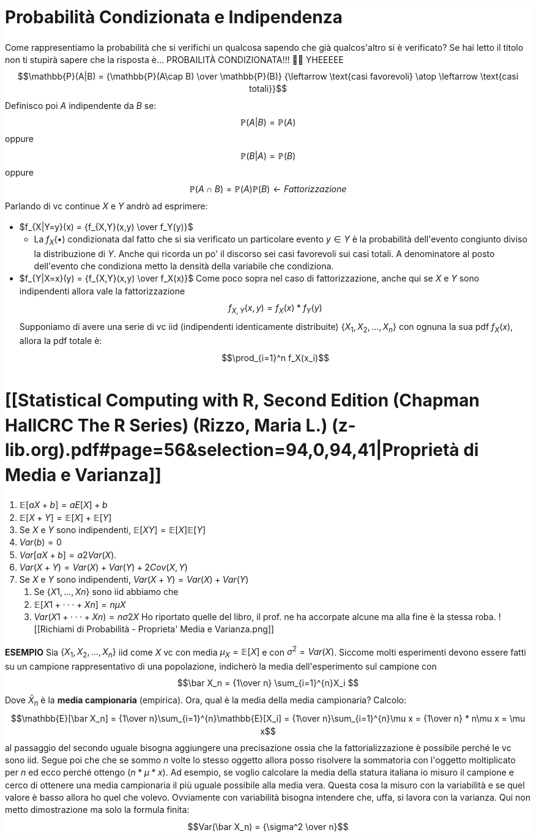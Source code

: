 # Probabilità Condizionata e Indipendenza
Come rappresentiamo la probabilità che si verifichi un qualcosa sapendo che già qualcos'altro si è verificato? Se hai letto il titolo non ti stupirà sapere che la risposta è... PROBAILITÀ CONDIZIONATA!!! 🥳🎉 YHEEEEE $$\mathbb{P}(A|B) = {\mathbb{P}(A\cap B) \over \mathbb{P}(B)} {\leftarrow \text{casi favorevoli} \atop \leftarrow \text{casi totali}}$$
Definisco poi $A$ indipendente da $B$ se: $$\mathbb{P}(A|B) = \mathbb{P}(A)$$oppure $$\mathbb{P}(B|A) = \mathbb{P}(B)$$
oppure $$\mathbb{P}(A\cap B) = \mathbb{P}(A)\mathbb{P}(B) \leftarrow Fattorizzazione$$
Parlando di vc continue $X$ e $Y$ andrò ad esprimere:
+ $f_{X|Y=y}(x) = {f_{X,Y}(x,y) \over f_Y(y)}$
	+ La $f_X(\bullet)$ condizionata dal fatto che si sia verificato un particolare evento $y \in Y$ è la probabilità dell'evento congiunto diviso la distribuzione di $Y$. Anche qui ricorda un po' il discorso sei casi favorevoli sui casi totali. A denominatore al posto dell'evento che condiziona metto la densità della variabile che condiziona.
+ $f_{Y|X=x}(y) = {f_{X,Y}(x,y) \over f_X(x)}$
Come poco sopra nel caso di fattorizzazione, anche qui se $X$ e $Y$ sono indipendenti allora vale la fattorizzazione $$f_{X,Y}(x,y) = f_X(x) * f_Y(y)$$ Supponiamo di avere una serie di vc iid (indipendenti identicamente distribuite) $\{X_1, X_2, ... , X_n\}$ con ognuna la sua pdf $f_X(x)$, allora la pdf totale è: $$\prod_{i=1}^n f_X(x_i)$$
# [[Statistical Computing with R, Second Edition (Chapman  HallCRC The R Series) (Rizzo, Maria L.) (z-lib.org).pdf#page=56&selection=94,0,94,41|Proprietà di Media e Varianza]]

1. $\mathbb{E}[aX + b]= aE[X] + b$ 
2. $\mathbb{E}[X + Y ] = \mathbb{E}[X] + \mathbb{E}[Y ]$ 
3. Se $X$ e $Y$ sono indipendenti, $\mathbb{E}[XY] = \mathbb{E}[X]\mathbb{E}[Y]$ 
4. $Var(b) = 0$
5. $Var[aX + b] = a2Var(X)$.
6. $Var(X + Y ) = Var(X) + Var(Y ) + 2Cov(X, Y)$ 
7. Se $X$ e $Y$ sono indipendenti, $Var(X + Y) = Var(X) + Var(Y)$ 
	1. Se $\{X1, . . . , Xn\}$ sono iid abbiamo che
	2. $\mathbb{E}[X1 + · · · + Xn] = nμX$ 
	3. $Var(X1 + · · · + Xn) = nσ2 X$
Ho riportato quelle del libro, il prof. ne ha accorpate alcune ma alla fine è la stessa roba. 
![[Richiami di Probabilità - Proprieta' Media e Varianza.png]]

**ESEMPIO**
Sia $\{X_1, X_2, ..., X_n\}$ iid come $X$ vc con media $\mu_X = \mathbb{E}[X]$ e con $\sigma^2 = Var(X)$. Siccome molti esperimenti devono essere fatti su un campione rappresentativo di una popolazione, indicherò la media dell'esperimento sul campione con $$\bar X_n = {1\over n} \sum_{i=1}^{n}X_i $$ Dove $\bar X_n$ è la **media campionaria** (empirica). Ora, qual è la media della media campionaria? Calcolo: $$\mathbb{E}[\bar X_n] = {1\over n}\sum_{i=1}^{n}\mathbb{E}[X_i] = {1\over n}\sum_{i=1}^{n}\mu x = {1\over n} * n\mu x = \mu x$$al passaggio del secondo uguale bisogna aggiungere una precisazione ossia che la fattorializzazione è possibile perché le vc sono iid. Segue poi che che se sommo $n$ volte lo stesso oggetto allora posso risolvere la sommatoria con l'oggetto moltiplicato per $n$ ed ecco perché ottengo $(n*\mu *x)$. Ad esempio, se voglio calcolare la media della statura italiana io misuro il campione e cerco di ottenere una media campionaria il più uguale possibile alla media vera. Questa cosa la misuro con la variabilità e se quel valore è basso allora ho quel che volevo. Ovviamente con variabilità bisogna intendere che, uffa, si lavora con la varianza. Qui non metto dimostrazione ma solo la formula finita: $$Var(\bar X_n) = {\sigma^2 \over n}$$